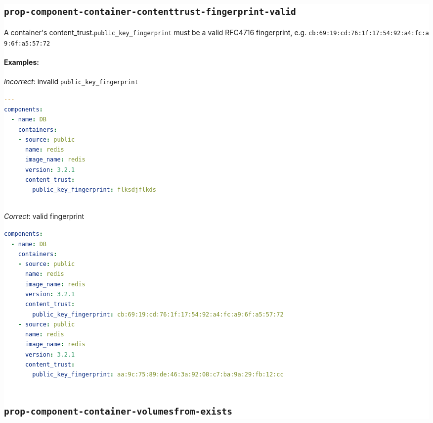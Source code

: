
    

## `prop-component-container-contenttrust-fingerprint-valid`

A container's content_trust.`public_key_fingerprint` must be a valid RFC4716 fingerprint, e.g. `cb:69:19:cd:76:1f:17:54:92:a4:fc:a9:6f:a5:57:72`





#### Examples:

*Incorrect*: invalid `public_key_fingerprint`

```yaml
---
components:
  - name: DB
    containers:
    - source: public
      name: redis
      image_name: redis
      version: 3.2.1
      content_trust:
        public_key_fingerprint: flksdjflkds
    
```



*Correct*: valid fingerprint

```yaml
components:
  - name: DB
    containers:
    - source: public
      name: redis
      image_name: redis
      version: 3.2.1
      content_trust:
        public_key_fingerprint: cb:69:19:cd:76:1f:17:54:92:a4:fc:a9:6f:a5:57:72
    - source: public
      name: redis
      image_name: redis
      version: 3.2.1
      content_trust:
        public_key_fingerprint: aa:9c:75:89:de:46:3a:92:08:c7:ba:9a:29:fb:12:cc
    
```


    

## `prop-component-container-volumesfrom-exists`
